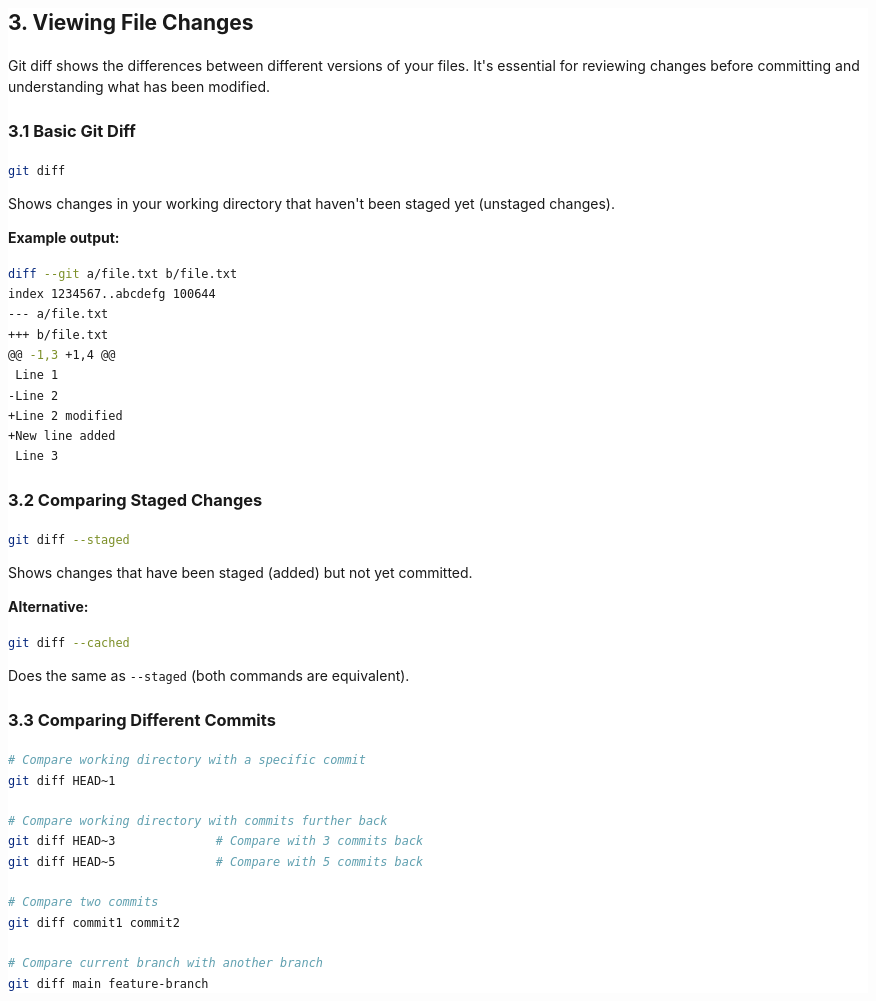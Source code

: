 ## 3. Viewing File Changes

Git diff shows the differences between different versions of your files. It's essential for reviewing changes before committing and understanding what has been modified.

### 3.1 Basic Git Diff

```bash
git diff
```
Shows changes in your working directory that haven't been staged yet (unstaged changes).

**Example output:**
```bash
diff --git a/file.txt b/file.txt
index 1234567..abcdefg 100644
--- a/file.txt
+++ b/file.txt
@@ -1,3 +1,4 @@
 Line 1
-Line 2
+Line 2 modified
+New line added
 Line 3
```

### 3.2 Comparing Staged Changes

```bash
git diff --staged
```
Shows changes that have been staged (added) but not yet committed.

**Alternative:**
```bash
git diff --cached
```
Does the same as `--staged` (both commands are equivalent).

### 3.3 Comparing Different Commits

```bash
# Compare working directory with a specific commit
git diff HEAD~1

# Compare working directory with commits further back
git diff HEAD~3              # Compare with 3 commits back
git diff HEAD~5              # Compare with 5 commits back

# Compare two commits
git diff commit1 commit2

# Compare current branch with another branch
git diff main feature-branch
```
